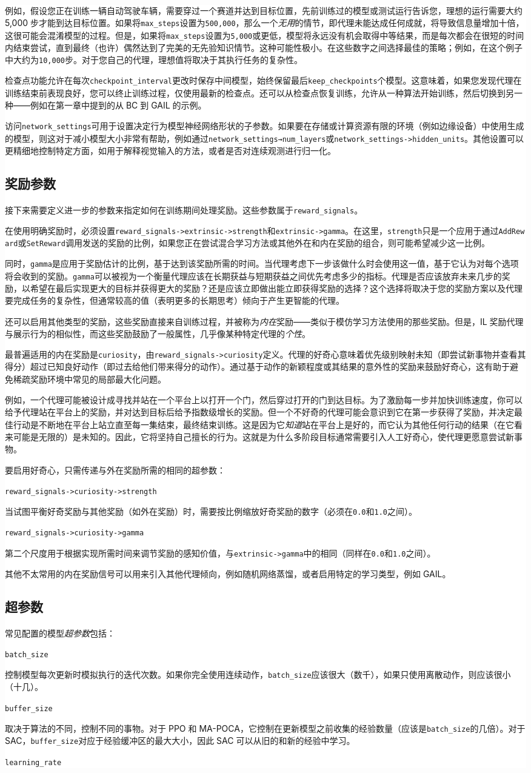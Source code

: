 例如，假设您正在训练一辆自动驾驶车辆，需要穿过一个赛道并达到目标位置，先前训练过的模型或测试运行告诉您，理想的运行需要大约 5,000 步才能到达目标位置。如果将`max_steps`设置为`500,000`，那么一个*无用*的情节，即代理未能达成任何成就，将导致信息量增加十倍，这很可能会混淆模型的过程。但是，如果将`max_steps`设置为`5,000`或更低，模型将永远没有机会取得中等结果，而是每次都会在很短的时间内结束尝试，直到最终（也许）偶然达到了完美的无先验知识情节。这种可能性极小。在这些数字之间选择最佳的策略；例如，在这个例子中大约为`10,000`步。对于您自己的代理，理想值将取决于其执行任务的复杂性。

检查点功能允许在每次`checkpoint_interval`更改时保存中间模型，始终保留最后`keep_checkpoints`个模型。这意味着，如果您发现代理在训练结束前表现良好，您可以终止训练过程，仅使用最新的检查点。还可以从检查点恢复训练，允许从一种算法开始训练，然后切换到另一种——例如在第一章中提到的从 BC 到 GAIL 的示例。

访问`network_settings`可用于设置决定行为模型神经网络形状的子参数。如果要在存储或计算资源有限的环境（例如边缘设备）中使用生成的模型，则这对于减小模型大小非常有帮助，例如通过`network_settings→num_layers`或`network_settings->hidden_units`。其他设置可以更精细地控制特定方面，如用于解释视觉输入的方法，或者是否对连续观测进行归一化。

## 奖励参数

接下来需要定义进一步的参数来指定如何在训练期间处理奖励。这些参数属于`reward_signals`。

在使用明确奖励时，必须设置`reward_signals->extrinsic->strength`和`extrinsic->gamma`。在这里，`strength`只是一个应用于通过`AddReward`或`SetReward`调用发送的奖励的比例，如果您正在尝试混合学习方法或其他外在和内在奖励的组合，则可能希望减少这一比例。

同时，`gamma`是应用于奖励估计的比例，基于达到该奖励所需的时间。当代理考虑下一步该做什么时会使用这一值，基于它认为对每个选项将会收到的奖励。`gamma`可以被视为一个衡量代理应该在长期获益与短期获益之间优先考虑多少的指标。代理是否应该放弃未来几步的奖励，以希望在最后实现更大的目标并获得更大的奖励？还是应该立即做出能立即获得奖励的选择？这个选择将取决于您的奖励方案以及代理要完成任务的复杂性，但通常较高的值（表明更多的长期思考）倾向于产生更智能的代理。

还可以启用其他类型的奖励，这些奖励直接来自训练过程，并被称为*内在*奖励——类似于模仿学习方法使用的那些奖励。但是，IL 奖励代理与展示行为的相似性，而这些奖励鼓励了一般属性，几乎像某种特定代理的*个性*。

最普遍适用的内在奖励是`curiosity`，由`reward_signals->curiosity`定义。代理的好奇心意味着优先级别映射未知（即尝试新事物并查看其得分）超过已知良好动作（即过去给他们带来得分的动作）。通过基于动作的新颖程度或其结果的意外性的奖励来鼓励好奇心，这有助于避免稀疏奖励环境中常见的局部最大化问题。

例如，一个代理可能被设计成寻找并站在一个平台上以打开一个门，然后穿过打开的门到达目标。为了激励每一步并加快训练速度，你可以给予代理站在平台上的奖励，并对达到目标后给予指数级增长的奖励。但一个不好奇的代理可能会意识到它在第一步获得了奖励，并决定最佳行动是不断地在平台上站立直至每一集结束，最终结束训练。这是因为它*知道*站在平台上是好的，而它认为其他任何行动的结果（在它看来可能是无限的）是未知的。因此，它将坚持自己擅长的行为。这就是为什么多阶段目标通常需要引入人工好奇心，使代理更愿意尝试新事物。

要启用好奇心，只需传递与外在奖励所需的相同的超参数：

`reward_signals->curiosity->strength`

当试图平衡好奇奖励与其他奖励（如外在奖励）时，需要按比例缩放好奇奖励的数字（必须在`0.0`和`1.0`之间）。

`reward_signals->curiosity->gamma`

第二个尺度用于根据实现所需时间来调节奖励的感知价值，与`extrinsic->gamma`中的相同（同样在`0.0`和`1.0`之间）。

其他不太常用的内在奖励信号可以用来引入其他代理倾向，例如随机网络蒸馏，或者启用特定的学习类型，例如 GAIL。

## 超参数

常见配置的模型*超参数*包括：

`batch_size`

控制模型每次更新时模拟执行的迭代次数。如果你完全使用连续动作，`batch_size`应该很大（数千），如果只使用离散动作，则应该很小（十几）。

`buffer_size`

取决于算法的不同，控制不同的事物。对于 PPO 和 MA-POCA，它控制在更新模型之前收集的经验数量（应该是`batch_size`的几倍）。对于 SAC，`buffer_size`对应于经验缓冲区的最大大小，因此 SAC 可以从旧的和新的经验中学习。

`learning_rate`
